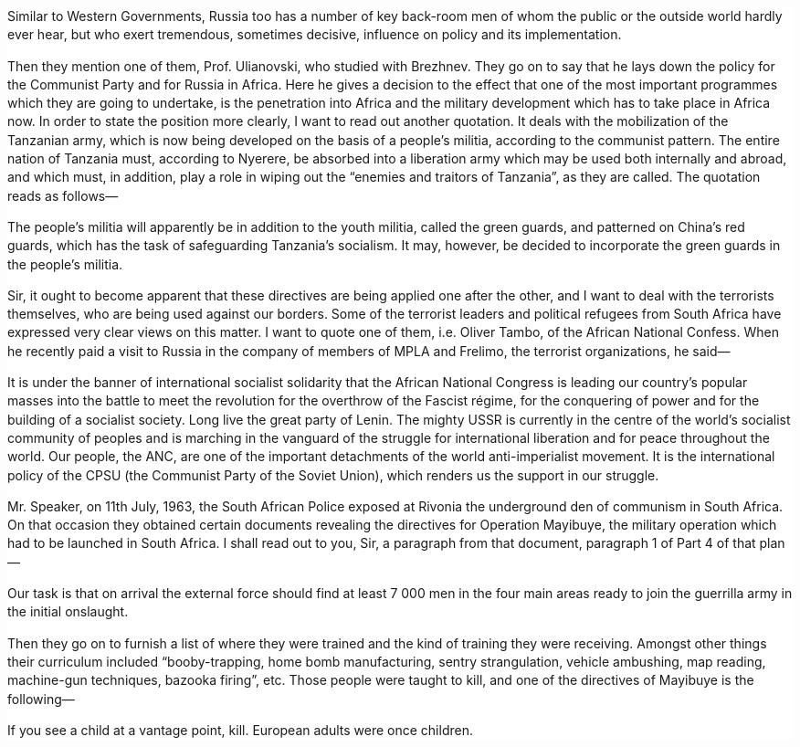 <block name="quote">Similar to Western Governments, Russia too has a number of key back-room men of whom the public or the outside world hardly ever hear, but who exert tremendous, sometimes decisive, influence on policy and its implementation.</block>

<p>Then they mention one of them, Prof. Ulianovski, who studied with Brezhnev. They go on to say that he lays down the policy for the Communist Party and for Russia in Africa. Here he gives a decision to the effect that one of the most important programmes which they are going to undertake, is the penetration into Africa and the military development which has to take place in Africa now. In order to state the position more clearly, I want to read out another quotation. It deals with the mobilization of the Tanzanian army, which is now being developed on the basis of a people&#x2019;s militia, according to the communist pattern. The entire nation of Tanzania must, according to Nyerere, be absorbed into a liberation army which may be used both internally and abroad, and which must, in addition, play a role in wiping out the &#x201C;enemies and traitors of Tanzania&#x201D;, as they are called. The quotation reads as follows&#x2014;</p>

<block name="quote">The people&#x2019;s militia will apparently be in addition to the youth militia, called the green guards, and patterned on China&#x2019;s red guards, which has the task of safeguarding Tanzania&#x2019;s socialism. It may, however, be decided to incorporate the green guards in the people&#x2019;s militia.</block>

<p>Sir, it ought to become apparent that these directives are being applied one after the other, and I want to deal with the terrorists themselves, who are being used against our borders. Some of the terrorist leaders and political refugees from South Africa have expressed very clear views on this matter. I want to quote one of them, i.e. Oliver Tambo, of the African National Confess. When he recently paid a visit to Russia in the company of members of MPLA and Frelimo, the terrorist organizations, he said&#x2014;</p>

<block name="quote">It is under the banner of international socialist solidarity that the African National Congress is leading our country&#x2019;s popular masses into the battle to meet the revolution for the overthrow of the Fascist r&#x00E9;gime, for the conquering of power and for the building of a socialist society. Long live the great party of Lenin. The mighty USSR is currently in the centre of the world&#x2019;s socialist community of peoples and is marching in the vanguard of the struggle for international liberation and for peace throughout the world. Our people, the ANC, are <span class="col_1367-1368" refersTo="page_0701"/>one of the important detachments of the world anti-imperialist movement. It is the international policy of the CPSU (the Communist Party of the Soviet Union), which renders us the support in our struggle.</block>

<p>Mr. Speaker, on 11th July, 1963, the South African Police exposed at Rivonia the underground den of communism in South Africa. On that occasion they obtained certain documents revealing the directives for Operation Mayibuye, the military operation which had to be launched in South Africa. I shall read out to you, Sir, a paragraph from that document, paragraph 1 of Part 4 of that plan&#x2014;</p>

<block name="quote">Our task is that on arrival the external force should find at least 7 000 men in the four main areas ready to join the guerrilla army in the initial onslaught.</block>

<p>Then they go on to furnish a list of where they were trained and the kind of training they were receiving. Amongst other things their curriculum included &#x201C;booby-trapping, home bomb manufacturing, sentry strangulation, vehicle ambushing, map reading, machine-gun techniques, bazooka firing&#x201D;, etc. Those people were taught to kill, and one of the directives of Mayibuye is the following&#x2014;</p>

<block name="quote">If you see a child at a vantage point, kill. European adults were once children.</block>
